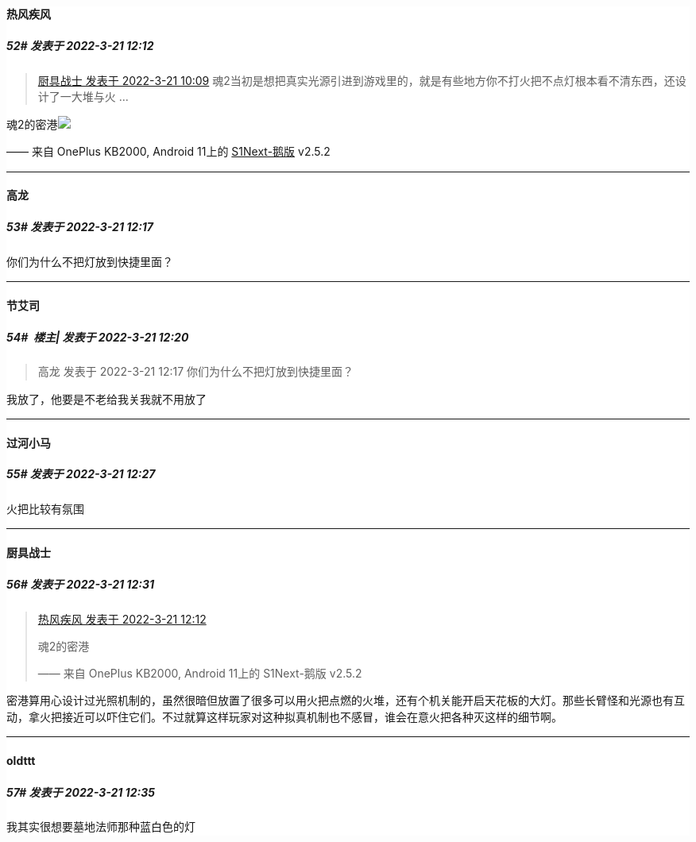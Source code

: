 ####  热风疾风  
##### 52#       发表于 2022-3-21 12:12

<blockquote><a href="httphttps://bbs.saraba1st.com/2b/forum.php?mod=redirect&amp;goto=findpost&amp;pid=55125694&amp;ptid=2058927" target="_blank">厨具战士 发表于 2022-3-21 10:09</a>
魂2当初是想把真实光源引进到游戏里的，就是有些地方你不打火把不点灯根本看不清东西，还设计了一大堆与火 ...</blockquote>
魂2的密港<img src="https://static.saraba1st.com/image/smiley/face2017/002.png" referrerpolicy="no-referrer">

—— 来自 OnePlus KB2000, Android 11上的 [S1Next-鹅版](https://github.com/ykrank/S1-Next/releases) v2.5.2

*****

####  高龙  
##### 53#       发表于 2022-3-21 12:17

你们为什么不把灯放到快捷里面？

*****

####  节艾司  
##### 54#         楼主| 发表于 2022-3-21 12:20

<blockquote>高龙 发表于 2022-3-21 12:17
你们为什么不把灯放到快捷里面？</blockquote>
我放了，他要是不老给我关我就不用放了

*****

####  过河小马  
##### 55#       发表于 2022-3-21 12:27

火把比较有氛围

*****

####  厨具战士  
##### 56#       发表于 2022-3-21 12:31

<blockquote><a href="httphttps://bbs.saraba1st.com/2b/forum.php?mod=redirect&amp;goto=findpost&amp;pid=55127190&amp;ptid=2058927" target="_blank">热风疾风 发表于 2022-3-21 12:12</a>

魂2的密港

—— 来自 OnePlus KB2000, Android 11上的 S1Next-鹅版 v2.5.2</blockquote>
密港算用心设计过光照机制的，虽然很暗但放置了很多可以用火把点燃的火堆，还有个机关能开启天花板的大灯。那些长臂怪和光源也有互动，拿火把接近可以吓住它们。不过就算这样玩家对这种拟真机制也不感冒，谁会在意火把各种灭这样的细节啊。

*****

####  oldttt  
##### 57#       发表于 2022-3-21 12:35

我其实很想要墓地法师那种蓝白色的灯
